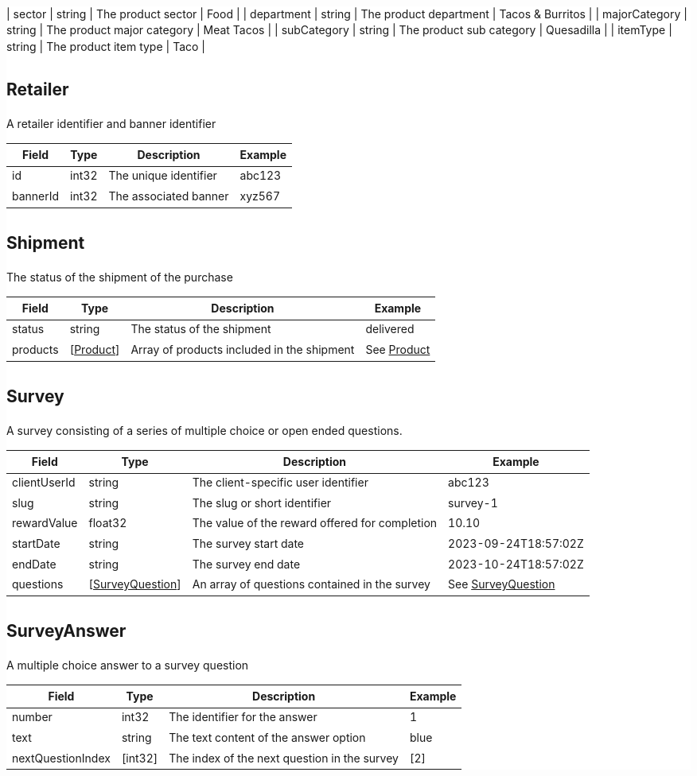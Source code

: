 | sector | string | The product sector | Food |
| department | string | The product department | Tacos & Burritos |
| majorCategory | string | The product major category | Meat Tacos |
| subCategory | string | The product sub category | Quesadilla |
| itemType | string | The product item type | Taco |

## Retailer
A retailer identifier and banner identifier

| Field | Type | Description | Example |
| ----- | ---- | ----------- | ------- |
| id | int32 | The unique identifier | abc123 |
| bannerId | int32 | The associated banner | xyz567 |

## Shipment
The status of the shipment of the purchase

| Field | Type | Description | Example |
| ----- | ---- | ----------- | ------- |
| status | string | The status of the shipment | delivered |
| products | \[[Product](#Product)] | Array of products included in the shipment | See [Product](#Product) |

## Survey
A survey consisting of a series of multiple choice or open ended questions.

| Field | Type | Description | Example |
| ----- | ---- | ----------- | ------- |
| clientUserId | string | The client-specific user identifier | abc123 |
| slug | string | The slug or short identifier | survey-1 |
| rewardValue | float32 | The value of the reward offered for completion | 10.10 |
| startDate | string | The survey start date | 2023-09-24T18:57:02Z |
| endDate | string | The survey end date | 2023-10-24T18:57:02Z |
| questions | \[[SurveyQuestion](#SurveyQuestion)] | An array of questions contained in the survey | See [SurveyQuestion](#SurveyQuestion) |

## SurveyAnswer
A multiple choice answer to a survey question

| Field | Type | Description | Example |
| ----- | ---- | ----------- | ------- |
| number | int32 | The identifier for the answer | 1 |
| text | string | The text content of the answer option | blue |
| nextQuestionIndex | [int32] | The index of the next question in the survey | [2] |
